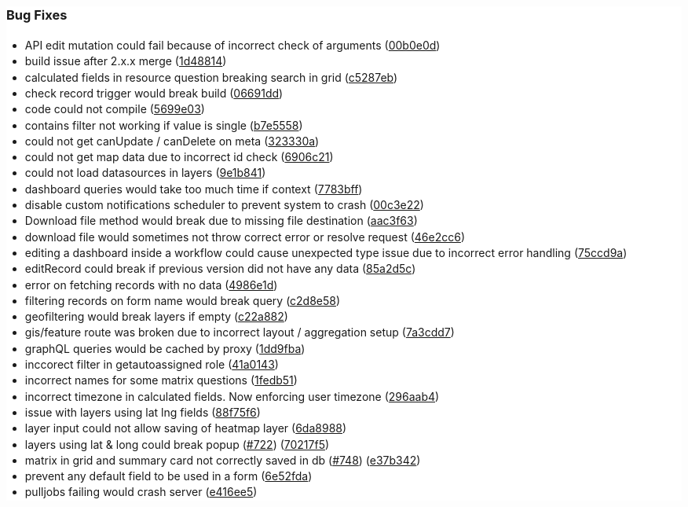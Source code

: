 
### Bug Fixes

* API edit mutation could fail because of incorrect check of arguments ([00b0e0d](https://github.com/ReliefApplications/oort-backend/commit/00b0e0dbd11bd887bde9adef117b3fe8b8b51869))
* build issue after 2.x.x merge ([1d48814](https://github.com/ReliefApplications/oort-backend/commit/1d48814044a29c6b9009f54515737523c5005893))
* calculated fields in resource question breaking search in grid ([c5287eb](https://github.com/ReliefApplications/oort-backend/commit/c5287ebf44d601f6ef62d481bb22f71a62e45bb2))
* check record trigger would break build ([06691dd](https://github.com/ReliefApplications/oort-backend/commit/06691dd816c938a21b94bb4b0efd994c81bf8df2))
* code could not compile ([5699e03](https://github.com/ReliefApplications/oort-backend/commit/5699e03e19b8204c4a66bc5af9a0056955311abf))
* contains filter not working if value is single ([b7e5558](https://github.com/ReliefApplications/oort-backend/commit/b7e55584e8d5ddbc3bf145f7042f5a7250b4cbe0))
* could not get canUpdate / canDelete on meta ([323330a](https://github.com/ReliefApplications/oort-backend/commit/323330aec8b9822d85527c8967e935a05738a463))
* could not get map data due to incorrect id check ([6906c21](https://github.com/ReliefApplications/oort-backend/commit/6906c21dcbae6564c1a5c554ff7b576eb268cac3))
* could not load datasources in layers ([9e1b841](https://github.com/ReliefApplications/oort-backend/commit/9e1b841200852f284680aee9ba045730bc2c3f03))
* dashboard queries would take too much time if context ([7783bff](https://github.com/ReliefApplications/oort-backend/commit/7783bff5a58fb06fb2697924a4eafa6b21548fce))
* disable custom notifications scheduler to prevent system to crash ([00c3e22](https://github.com/ReliefApplications/oort-backend/commit/00c3e22ca757a1f14562c4ce4e2a2b99ea20ca1d))
* Download file method would break due to missing file destination ([aac3f63](https://github.com/ReliefApplications/oort-backend/commit/aac3f63ba4494db672cc4b82b26d63fc6c5ef734))
* download file would sometimes not throw correct error or resolve request ([46e2cc6](https://github.com/ReliefApplications/oort-backend/commit/46e2cc6f96861bc9823780615e3ef22291738b70))
* editing a dashboard inside a workflow could cause unexpected type issue due to incorrect error handling ([75ccd9a](https://github.com/ReliefApplications/oort-backend/commit/75ccd9a96f7acfd8eb7970e57644f055becaec34))
* editRecord could break if previous version did not have any data ([85a2d5c](https://github.com/ReliefApplications/oort-backend/commit/85a2d5c3cd7c7e1a064aed51b9929febbf3296d2))
* error on fetching records with no data ([4986e1d](https://github.com/ReliefApplications/oort-backend/commit/4986e1dfebf40170bde92fe875c7eab4e6875707))
* filtering records on form name would break query ([c2d8e58](https://github.com/ReliefApplications/oort-backend/commit/c2d8e58601bd73c2362d672bab4e84a00870896a))
* geofiltering would break layers if empty ([c22a882](https://github.com/ReliefApplications/oort-backend/commit/c22a8827f1f8e9b5b554f2b80bba971df8611de6))
* gis/feature route was broken due to incorrect layout / aggregation setup ([7a3cdd7](https://github.com/ReliefApplications/oort-backend/commit/7a3cdd70457f59ebca31d13ba36b3ea114c6f518))
* graphQL queries would be cached by proxy ([1dd9fba](https://github.com/ReliefApplications/oort-backend/commit/1dd9fba9f67b99674599c83dd9b267a081ef47fa))
* inccorect filter in getautoassigned role ([41a0143](https://github.com/ReliefApplications/oort-backend/commit/41a0143723ea06410388490b73a6383630105189))
* incorrect names for some matrix questions ([1fedb51](https://github.com/ReliefApplications/oort-backend/commit/1fedb51ed129924e47aeb68499bc236287d96091))
* incorrect timezone in calculated fields. Now enforcing user timezone ([296aab4](https://github.com/ReliefApplications/oort-backend/commit/296aab4a1d4bd102fb7b2f8858fb71914f31fd62))
* issue with layers using lat lng fields ([88f75f6](https://github.com/ReliefApplications/oort-backend/commit/88f75f6899c6e0a4da40bee2a7ffc195b2b2d5af))
* layer input could not allow saving of heatmap layer ([6da8988](https://github.com/ReliefApplications/oort-backend/commit/6da89881a76b022ec236926a933fdcc9930d7ea4))
* layers using lat & long could break popup ([#722](https://github.com/ReliefApplications/oort-backend/issues/722)) ([70217f5](https://github.com/ReliefApplications/oort-backend/commit/70217f5abf6b1aeb66c63352d532001450afa2fa))
* matrix in grid and summary card not correctly saved in db ([#748](https://github.com/ReliefApplications/oort-backend/issues/748)) ([e37b342](https://github.com/ReliefApplications/oort-backend/commit/e37b3422b47a39c55bb77486e08dc79cd430c937))
* prevent any default field to be used in a form ([6e52fda](https://github.com/ReliefApplications/oort-backend/commit/6e52fda5e936d2f95ec18f7a00c5b2cf18023a11))
* pulljobs failing would crash server ([e416ee5](https://github.com/ReliefApplications/oort-backend/commit/e416ee5f6c711b5c705c8956c4a4478005728cc9))